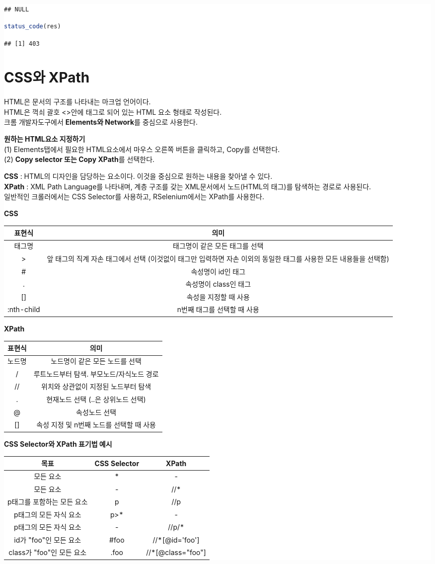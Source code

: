     ## NULL

``` r
status_code(res)
```

    ## [1] 403

CSS와 XPath
===========

HTML은 문서의 구조를 나타내는 마크업 언어이다.<br> HTML은 꺽쇠 괄호 &lt;&gt;안에 태그로 되어 있는 HTML 요소 형태로 작성된다.<br> 크롬 개발자도구에서 **Elements와 Network**를 중심으로 사용한다.<br>

**원하는 HTML요소 지정하기**<br> (1) Elements탭에서 필요한 HTML요소에서 마우스 오른쪽 버튼을 클릭하고, Copy를 선택한다.<br> (2) **Copy selector 또는 Copy XPath**를 선택한다.<br>

**CSS** : HTML의 디자인을 담당하는 요소이다. 이것을 중심으로 원하는 내용을 찾아낼 수 있다.<br> **XPath** : XML Path Language를 나타내며, 계층 구조를 갖는 XML문서에서 노드(HTML의 태그)를 탐색하는 경로로 사용된다.<br> 일반적인 크롤러에서는 CSS Selector를 사용하고, RSelenium에서는 XPath를 사용한다.<br>

**CSS**<br>

|   표현식   |                                                        의미                                                        |
|:----------:|:------------------------------------------------------------------------------------------------------------------:|
|   태그명   |                                           태그명이 같은 모든 태그를 선택                                           |
|    &gt;    | 앞 태그의 직계 자손 태그에서 선택 (이것없이 태그만 입력하면 자손 이외의 동일한 태그를 사용한 모든 내용들을 선택함) |
|     \#     |                                                 속성명이 id인 태그                                                 |
|      .     |                                                속성명이 class인 태그                                               |
|    \[\]    |                                                속성을 지정할 때 사용                                               |
| :nth-child |                                             n번째 태그를 선택할 때 사용                                            |

**XPath**<br>

| 표현식 |                    의미                   |
|:------:|:-----------------------------------------:|
| 노드명 |       노드명이 같은 모든 노드를 선택      |
|    /   | 루트노드부터 탐색. 부모노드/자식노드 경로 |
|   //   |    위치와 상관없이 지정된 노드부터 탐색   |
|    .   |     현재노드 선택 (..은 상위노드 선택)    |
|    @   |               속성노드 선택               |
|  \[\]  |  속성 지정 및 n번째 노드를 선택할 때 사용 |

**CSS Selector와 XPath 표기법 예시**<br>

|                목표               |      CSS Selector     |          XPath          |
|:---------------------------------:|:---------------------:|:-----------------------:|
|             모든 요소             |           \*          |            -            |
|             모든 요소             |           -           |           //\*          |
|     p태그를 포함하는 모든 요소    |           p           |           //p           |
|       p태그의 모든 자식 요소      |        p&gt;\*        |            -            |
|       p태그의 모든 자식 요소      |           -           |          //p/\*         |
|       id가 "foo"인 모든 요소      |         \#foo         |    //\*\[@id='foo'\]    |
|     class가 "foo"인 모든 요소     |          .foo         |   //\*\[@class="foo"\]  |